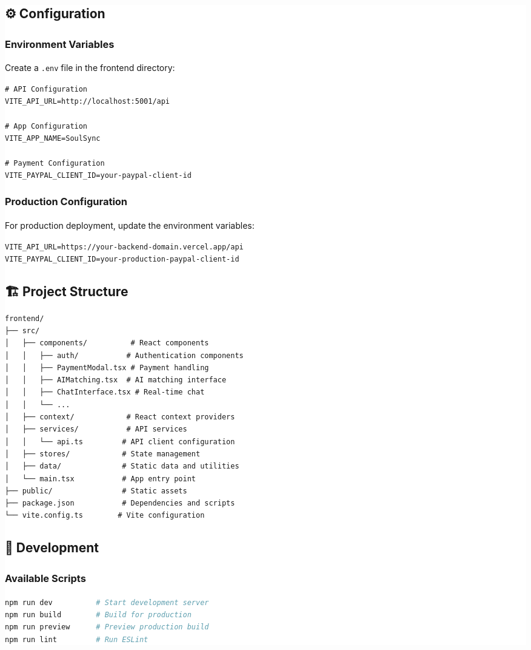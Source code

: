 ## ⚙️ Configuration

### **Environment Variables**
Create a `.env` file in the frontend directory:

```env
# API Configuration
VITE_API_URL=http://localhost:5001/api

# App Configuration
VITE_APP_NAME=SoulSync

# Payment Configuration
VITE_PAYPAL_CLIENT_ID=your-paypal-client-id
```

### **Production Configuration**
For production deployment, update the environment variables:

```env
VITE_API_URL=https://your-backend-domain.vercel.app/api
VITE_PAYPAL_CLIENT_ID=your-production-paypal-client-id
```

## 🏗️ Project Structure

```
frontend/
├── src/
│   ├── components/          # React components
│   │   ├── auth/           # Authentication components
│   │   ├── PaymentModal.tsx # Payment handling
│   │   ├── AIMatching.tsx  # AI matching interface
│   │   ├── ChatInterface.tsx # Real-time chat
│   │   └── ...
│   ├── context/            # React context providers
│   ├── services/           # API services
│   │   └── api.ts         # API client configuration
│   ├── stores/            # State management
│   ├── data/              # Static data and utilities
│   └── main.tsx           # App entry point
├── public/                # Static assets
├── package.json           # Dependencies and scripts
└── vite.config.ts        # Vite configuration
```

## 🔧 Development

### **Available Scripts**
```bash
npm run dev          # Start development server
npm run build        # Build for production
npm run preview      # Preview production build
npm run lint         # Run ESLint
```

